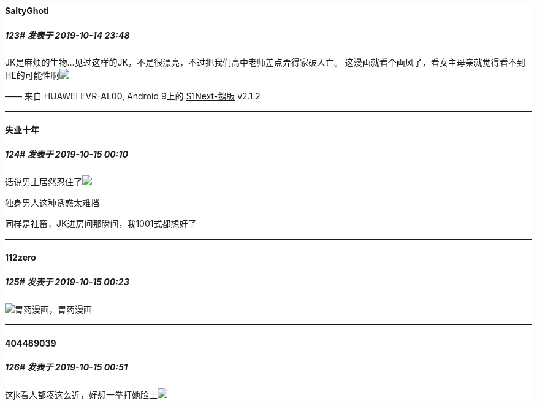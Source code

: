####  SaltyGhoti  
##### 123#       发表于 2019-10-14 23:48




JK是麻烦的生物…见过这样的JK，不是很漂亮，不过把我们高中老师差点弄得家破人亡。
这漫画就看个画风了，看女主母亲就觉得看不到HE的可能性啊<img src="https://static.saraba1st.com/image/smiley/face2017/169.gif" referrerpolicy="no-referrer">

—— 来自 HUAWEI EVR-AL00, Android 9上的 [S1Next-鹅版](https://github.com/ykrank/S1-Next/releases) v2.1.2







*****

####  失业十年  
##### 124#       发表于 2019-10-15 00:10




话说男主居然忍住了<img src="https://static.saraba1st.com/image/smiley/face2017/112.png" referrerpolicy="no-referrer">

独身男人这种诱惑太难挡

同样是社畜，JK进房间那瞬间，我1001式都想好了







*****

####  112zero  
##### 125#       发表于 2019-10-15 00:23



<img src="https://static.saraba1st.com/image/smiley/face2017/048.png" referrerpolicy="no-referrer">胃药漫画，胃药漫画







*****

####  404489039  
##### 126#       发表于 2019-10-15 00:51




这jk看人都凑这么近，好想一拳打她脸上<img src="https://static.saraba1st.com/image/smiley/face2017/067.png" referrerpolicy="no-referrer">




